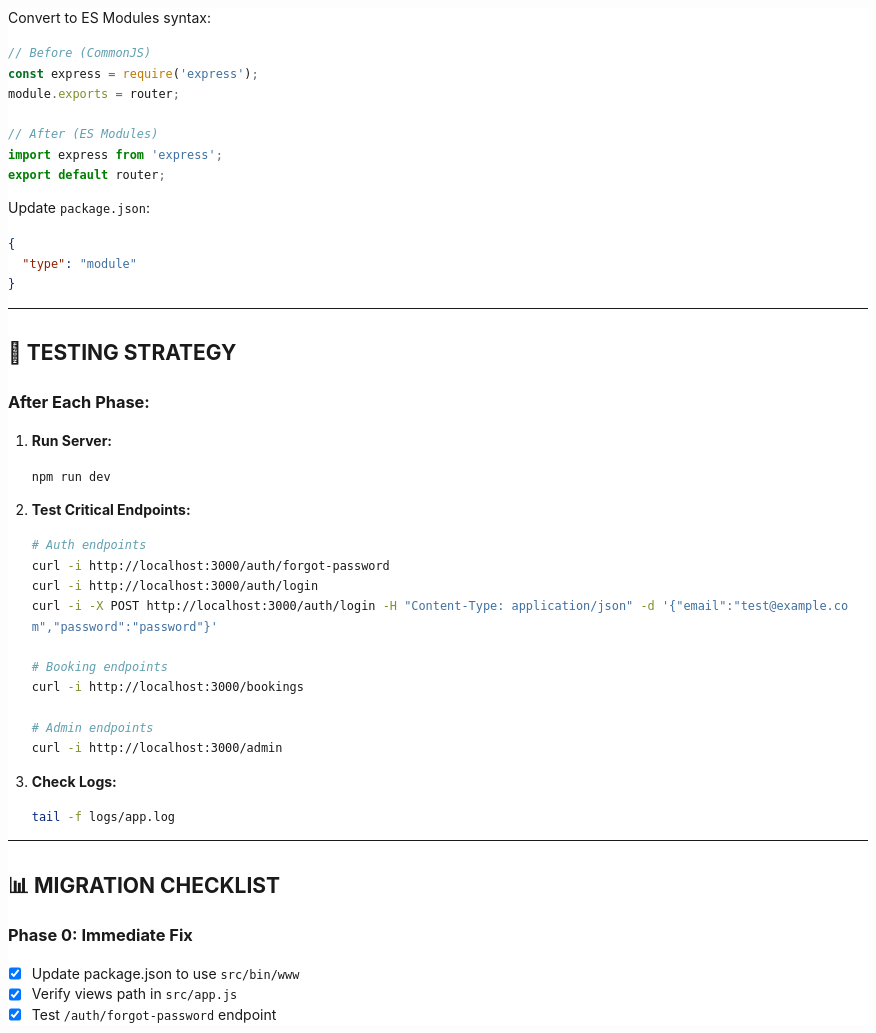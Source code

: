 Convert to ES Modules syntax:
```javascript
// Before (CommonJS)
const express = require('express');
module.exports = router;

// After (ES Modules)
import express from 'express';
export default router;
```

Update `package.json`:
```json
{
  "type": "module"
}
```

---

## **🧪 TESTING STRATEGY**

### **After Each Phase:**

1. **Run Server:**
   ```bash
   npm run dev
   ```

2. **Test Critical Endpoints:**
   ```bash
   # Auth endpoints
   curl -i http://localhost:3000/auth/forgot-password
   curl -i http://localhost:3000/auth/login
   curl -i -X POST http://localhost:3000/auth/login -H "Content-Type: application/json" -d '{"email":"test@example.com","password":"password"}'
   
   # Booking endpoints
   curl -i http://localhost:3000/bookings
   
   # Admin endpoints
   curl -i http://localhost:3000/admin
   ```

3. **Check Logs:**
   ```bash
   tail -f logs/app.log
   ```

---

## **📊 MIGRATION CHECKLIST**

### **Phase 0: Immediate Fix**
- [x] Update package.json to use `src/bin/www`
- [x] Verify views path in `src/app.js`
- [x] Test `/auth/forgot-password` endpoint
